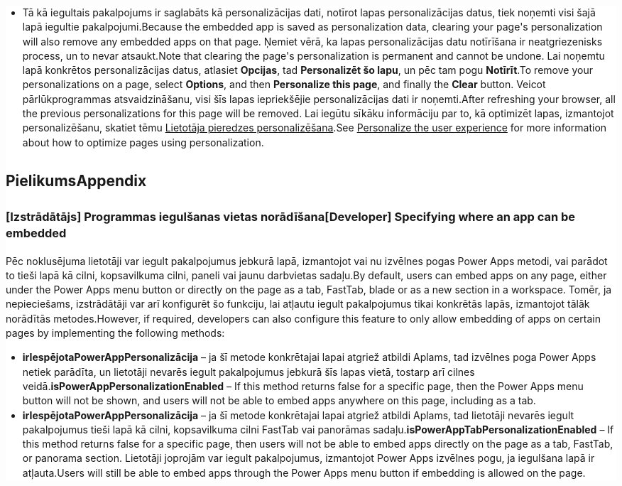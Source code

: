 - <span data-ttu-id="41b4c-189">Tā kā iegultais pakalpojums ir saglabāts kā personalizācijas dati, notīrot lapas personalizācijas datus, tiek noņemti visi šajā lapā iegultie pakalpojumi.</span><span class="sxs-lookup"><span data-stu-id="41b4c-189">Because the embedded app is saved as personalization data, clearing your page's personalization will also remove any embedded apps on that page.</span></span> <span data-ttu-id="41b4c-190">Ņemiet vērā, ka lapas personalizācijas datu notīrīšana ir neatgriezenisks process, un to nevar atsaukt.</span><span class="sxs-lookup"><span data-stu-id="41b4c-190">Note that clearing the page's personalization is permanent and cannot be undone.</span></span> <span data-ttu-id="41b4c-191">Lai noņemtu lapā konkrētos personalizācijas datus, atlasiet **Opcijas**, tad **Personalizēt šo lapu**, un pēc tam pogu **Notīrīt**.</span><span class="sxs-lookup"><span data-stu-id="41b4c-191">To remove your personalizations on a page, select **Options**, and then **Personalize this page**, and finally the **Clear** button.</span></span> <span data-ttu-id="41b4c-192">Veicot pārlūkprogrammas atsvaidzināšanu, visi šīs lapas iepriekšējie personalizācijas dati ir noņemti.</span><span class="sxs-lookup"><span data-stu-id="41b4c-192">After refreshing your browser, all the previous personalizations for this page will be removed.</span></span> <span data-ttu-id="41b4c-193">Lai iegūtu sīkāku informāciju par to, kā optimizēt lapas, izmantojot personalizēšanu, skatiet tēmu [Lietotāja pieredzes personalizēšana](personalize-user-experience.md).</span><span class="sxs-lookup"><span data-stu-id="41b4c-193">See [Personalize the user experience](personalize-user-experience.md) for more information about how to optimize pages using personalization.</span></span>

## <a name="appendix"></a><span data-ttu-id="41b4c-194">Pielikums</span><span class="sxs-lookup"><span data-stu-id="41b4c-194">Appendix</span></span>

### <a name="developer-specifying-where-an-app-can-be-embedded"></a><span data-ttu-id="41b4c-195">[Izstrādātājs] Programmas iegulšanas vietas norādīšana</span><span class="sxs-lookup"><span data-stu-id="41b4c-195">[Developer] Specifying where an app can be embedded</span></span>

<span data-ttu-id="41b4c-196">Pēc noklusējuma lietotāji var iegult pakalpojumus jebkurā lapā, izmantojot vai nu izvēlnes pogas Power Apps metodi, vai parādot to tieši lapā kā cilni, kopsavilkuma cilni, paneli vai jaunu darbvietas sadaļu.</span><span class="sxs-lookup"><span data-stu-id="41b4c-196">By default, users can embed apps on any page, either under the Power Apps menu button or directly on the page as a tab, FastTab, blade or as a new section in a workspace.</span></span> <span data-ttu-id="41b4c-197">Tomēr, ja nepieciešams, izstrādātāji var arī konfigurēt šo funkciju, lai atļautu iegult pakalpojumus tikai konkrētās lapās, izmantojot tālāk norādītās metodes.</span><span class="sxs-lookup"><span data-stu-id="41b4c-197">However, if required, developers can also configure this feature to only allow embedding of apps on certain pages by implementing the following methods:</span></span>

- <span data-ttu-id="41b4c-198">**irIespējotaPowerAppPersonalizācija** – ja šī metode konkrētajai lapai atgriež atbildi Aplams, tad izvēlnes poga Power Apps netiek parādīta, un lietotāji nevarēs iegult pakalpojumus jebkurā šīs lapas vietā, tostarp arī cilnes veidā.</span><span class="sxs-lookup"><span data-stu-id="41b4c-198">**isPowerAppPersonalizationEnabled** – If this method returns false for a specific page, then the Power Apps menu button will not be shown, and users will not be able to embed apps anywhere on this page, including as a tab.</span></span>
- <span data-ttu-id="41b4c-199">**irIespējotaPowerAppPersonalizācija** – ja šī metode konkrētajai lapai atgriež atbildi Aplams, tad lietotāji nevarēs iegult pakalpojumus tieši lapā kā cilni, kopsavilkuma cilni FastTab vai panorāmas sadaļu.</span><span class="sxs-lookup"><span data-stu-id="41b4c-199">**isPowerAppTabPersonalizationEnabled** – If this method returns false for a specific page, then users will not be able to embed apps directly on the page as a tab, FastTab, or panorama section.</span></span> <span data-ttu-id="41b4c-200">Lietotāji joprojām var iegult pakalpojumus, izmantojot Power Apps izvēlnes pogu, ja iegulšana lapā ir atļauta.</span><span class="sxs-lookup"><span data-stu-id="41b4c-200">Users will still be able to embed apps through the Power Apps menu button if embedding is allowed on the page.</span></span>
